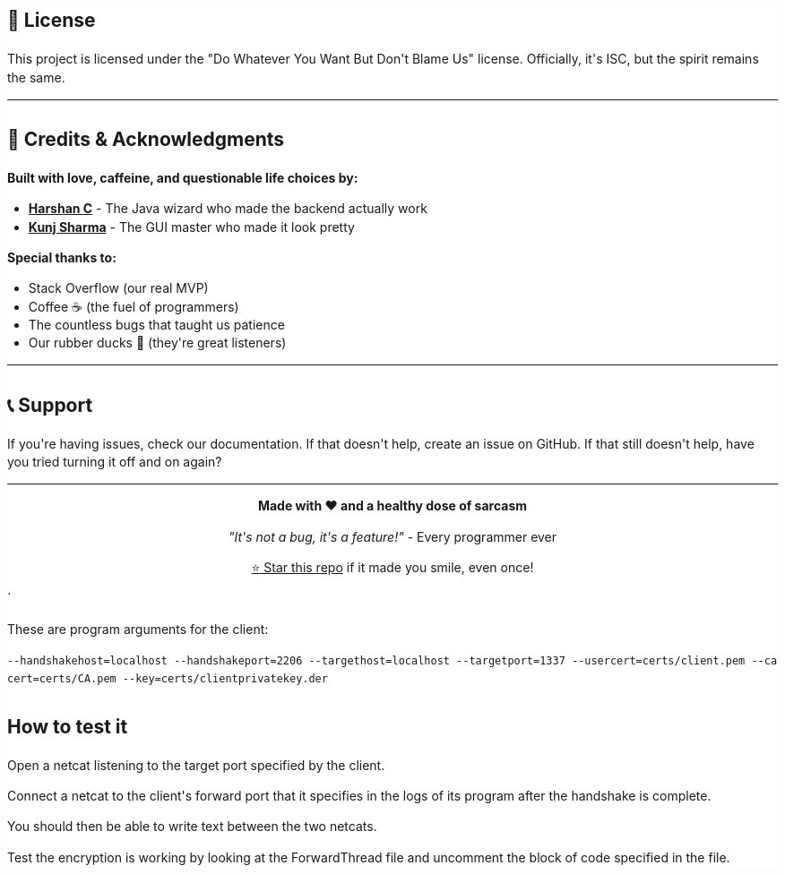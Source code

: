 
## 📜 License

This project is licensed under the "Do Whatever You Want But Don't Blame Us" license. Officially, it's ISC, but the spirit remains the same.

---

## 🎉 Credits & Acknowledgments

**Built with love, caffeine, and questionable life choices by:**
- **[Harshan C](https://github.com/HarshanC)** - The Java wizard who made the backend actually work
- **[Kunj Sharma](https://github.com/Kunj-Sharma03)** - The GUI master who made it look pretty

**Special thanks to:**
- Stack Overflow (our real MVP)
- Coffee ☕ (the fuel of programmers)
- The countless bugs that taught us patience
- Our rubber ducks 🦆 (they're great listeners)

---

## 📞 Support

If you're having issues, check our documentation. If that doesn't help, create an issue on GitHub. If that still doesn't help, have you tried turning it off and on again?

---

<div align="center">

**Made with ❤️ and a healthy dose of sarcasm**

*"It's not a bug, it's a feature!"* - Every programmer ever

[⭐ Star this repo](https://github.com/Kunj-Sharma03/VPN-Project) if it made you smile, even once!

</div>`

These are program arguments for the client:

`--handshakehost=localhost --handshakeport=2206 --targethost=localhost --targetport=1337 --usercert=certs/client.pem --cacert=certs/CA.pem --key=certs/clientprivatekey.der`

## How to test it

Open a netcat listening to the target port specified by the client.

Connect a netcat to the client's forward port that it specifies in the logs of its program after the handshake is complete.

You should then be able to write text between the two netcats.

Test the encryption is working by looking at the ForwardThread file and uncomment the block of code specified in the file.
